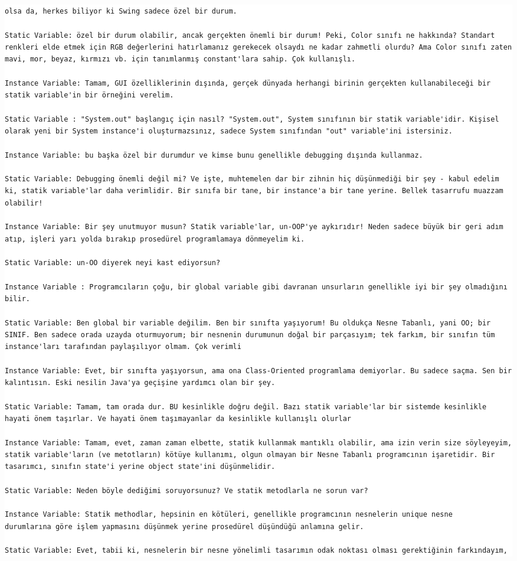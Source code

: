 ```
olsa da, herkes biliyor ki Swing sadece özel bir durum.

Static Variable: özel bir durum olabilir, ancak gerçekten önemli bir durum! Peki, Color sınıfı ne hakkında? Standart
renkleri elde etmek için RGB değerlerini hatırlamanız gerekecek olsaydı ne kadar zahmetli olurdu? Ama Color sınıfı zaten
mavi, mor, beyaz, kırmızı vb. için tanımlanmış constant'lara sahip. Çok kullanışlı.

Instance Variable: Tamam, GUI özelliklerinin dışında, gerçek dünyada herhangi birinin gerçekten kullanabileceği bir
statik variable'in bir örneğini verelim.

Static Variable : "System.out" başlangıç için nasıl? "System.out", System sınıfının bir statik variable'idir. Kişisel
olarak yeni bir System instance'i oluşturmazsınız, sadece System sınıfından "out" variable'ini istersiniz.

Instance Variable: bu başka özel bir durumdur ve kimse bunu genellikle debugging dışında kullanmaz.

Static Variable: Debugging önemli değil mi? Ve işte, muhtemelen dar bir zihnin hiç düşünmediği bir şey - kabul edelim
ki, statik variable'lar daha verimlidir. Bir sınıfa bir tane, bir instance'a bir tane yerine. Bellek tasarrufu muazzam
olabilir!

Instance Variable: Bir şey unutmuyor musun? Statik variable'lar, un-OOP'ye aykırıdır! Neden sadece büyük bir geri adım
atıp, işleri yarı yolda bırakıp prosedürel programlamaya dönmeyelim ki.

Static Variable: un-OO diyerek neyi kast ediyorsun?

Instance Variable : Programcıların çoğu, bir global variable gibi davranan unsurların genellikle iyi bir şey olmadığını
bilir.

Static Variable: Ben global bir variable değilim. Ben bir sınıfta yaşıyorum! Bu oldukça Nesne Tabanlı, yani OO; bir
SINIF. Ben sadece orada uzayda oturmuyorum; bir nesnenin durumunun doğal bir parçasıyım; tek farkım, bir sınıfın tüm
instance'ları tarafından paylaşılıyor olmam. Çok verimli

Instance Variable: Evet, bir sınıfta yaşıyorsun, ama ona Class-Oriented programlama demiyorlar. Bu sadece saçma. Sen bir
kalıntısın. Eski nesilin Java'ya geçişine yardımcı olan bir şey.

Static Variable: Tamam, tam orada dur. BU kesinlikle doğru değil. Bazı statik variable'lar bir sistemde kesinlikle
hayati önem taşırlar. Ve hayati önem taşımayanlar da kesinlikle kullanışlı olurlar

Instance Variable: Tamam, evet, zaman zaman elbette, statik kullanmak mantıklı olabilir, ama izin verin size söyleyeyim,
statik variable'ların (ve metotların) kötüye kullanımı, olgun olmayan bir Nesne Tabanlı programcının işaretidir. Bir
tasarımcı, sınıfın state'i yerine object state'ini düşünmelidir.

Static Variable: Neden böyle dediğimi soruyorsunuz? Ve statik metodlarla ne sorun var?

Instance Variable: Statik methodlar, hepsinin en kötüleri, genellikle programcının nesnelerin unique nesne
durumlarına göre işlem yapmasını düşünmek yerine prosedürel düşündüğü anlamına gelir.

Static Variable: Evet, tabii ki, nesnelerin bir nesne yönelimli tasarımın odak noktası olması gerektiğinin farkındayım,
```